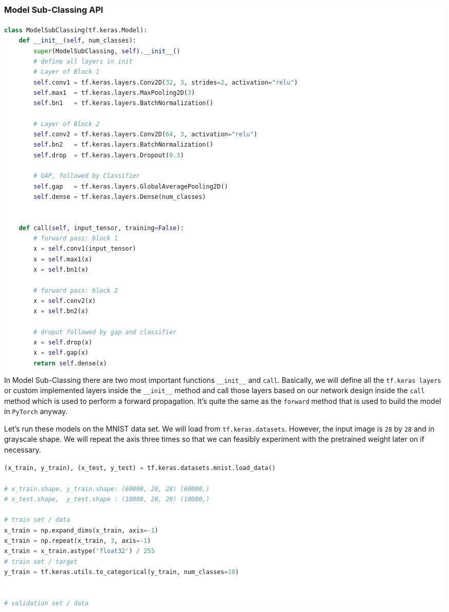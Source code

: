 ### Model Sub-Classing API

```python
class ModelSubClassing(tf.keras.Model):
    def __init__(self, num_classes):
        super(ModelSubClassing, self).__init__()
        # define all layers in init
        # Layer of Block 1
        self.conv1 = tf.keras.layers.Conv2D(32, 3, strides=2, activation="relu")
        self.max1  = tf.keras.layers.MaxPooling2D(3)
        self.bn1   = tf.keras.layers.BatchNormalization()

        # Layer of Block 2
        self.conv2 = tf.keras.layers.Conv2D(64, 3, activation="relu")
        self.bn2   = tf.keras.layers.BatchNormalization()
        self.drop  = tf.keras.layers.Dropout(0.3)

        # GAP, followed by Classifier
        self.gap   = tf.keras.layers.GlobalAveragePooling2D()
        self.dense = tf.keras.layers.Dense(num_classes)


    def call(self, input_tensor, training=False):
        # forward pass: block 1 
        x = self.conv1(input_tensor)
        x = self.max1(x)
        x = self.bn1(x)

        # forward pass: block 2 
        x = self.conv2(x)
        x = self.bn2(x)

        # droput followed by gap and classifier
        x = self.drop(x)
        x = self.gap(x)
        return self.dense(x)
```

In Model Sub-Classing there are two most important functions `__init__` and `call`. Basically, we will define all the `tf.keras layers` or 
custom implemented layers inside the `__init__` method and call those layers based on our network design inside the `call` method which is 
used to perform a forward propagation. It’s quite the same as the `forward` method that is used to build the model in `PyTorch` anyway.


Let’s run these models on the MNIST data set. We will load from `tf.keras.datasets`. However, the input image is `28` by `28` and in
grayscale shape. We will repeat the axis three times so that we can feasibly experiment with the pretrained weight later on if necessary.

```python
(x_train, y_train), (x_test, y_test) = tf.keras.datasets.mnist.load_data()

# x_train.shape, y_train.shape: (60000, 28, 28) (60000,)
# x_test.shape,  y_test.shape : (10000, 28, 28) (10000,)

# train set / data 
x_train = np.expand_dims(x_train, axis=-1)
x_train = np.repeat(x_train, 3, axis=-1)
x_train = x_train.astype('float32') / 255
# train set / target 
y_train = tf.keras.utils.to_categorical(y_train, num_classes=10)


# validation set / data 
```